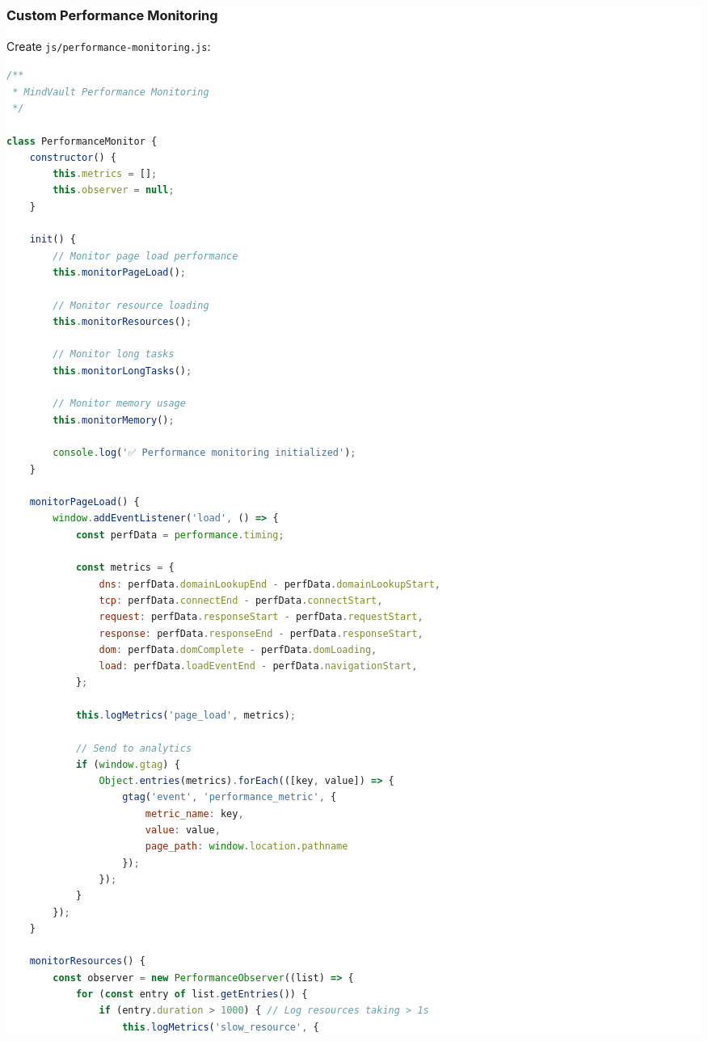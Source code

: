 ### Custom Performance Monitoring

Create `js/performance-monitoring.js`:

```javascript
/**
 * MindVault Performance Monitoring
 */

class PerformanceMonitor {
    constructor() {
        this.metrics = [];
        this.observer = null;
    }
    
    init() {
        // Monitor page load performance
        this.monitorPageLoad();
        
        // Monitor resource loading
        this.monitorResources();
        
        // Monitor long tasks
        this.monitorLongTasks();
        
        // Monitor memory usage
        this.monitorMemory();
        
        console.log('✅ Performance monitoring initialized');
    }
    
    monitorPageLoad() {
        window.addEventListener('load', () => {
            const perfData = performance.timing;
            
            const metrics = {
                dns: perfData.domainLookupEnd - perfData.domainLookupStart,
                tcp: perfData.connectEnd - perfData.connectStart,
                request: perfData.responseStart - perfData.requestStart,
                response: perfData.responseEnd - perfData.responseStart,
                dom: perfData.domComplete - perfData.domLoading,
                load: perfData.loadEventEnd - perfData.navigationStart,
            };
            
            this.logMetrics('page_load', metrics);
            
            // Send to analytics
            if (window.gtag) {
                Object.entries(metrics).forEach(([key, value]) => {
                    gtag('event', 'performance_metric', {
                        metric_name: key,
                        value: value,
                        page_path: window.location.pathname
                    });
                });
            }
        });
    }
    
    monitorResources() {
        const observer = new PerformanceObserver((list) => {
            for (const entry of list.getEntries()) {
                if (entry.duration > 1000) { // Log resources taking > 1s
                    this.logMetrics('slow_resource', {
```